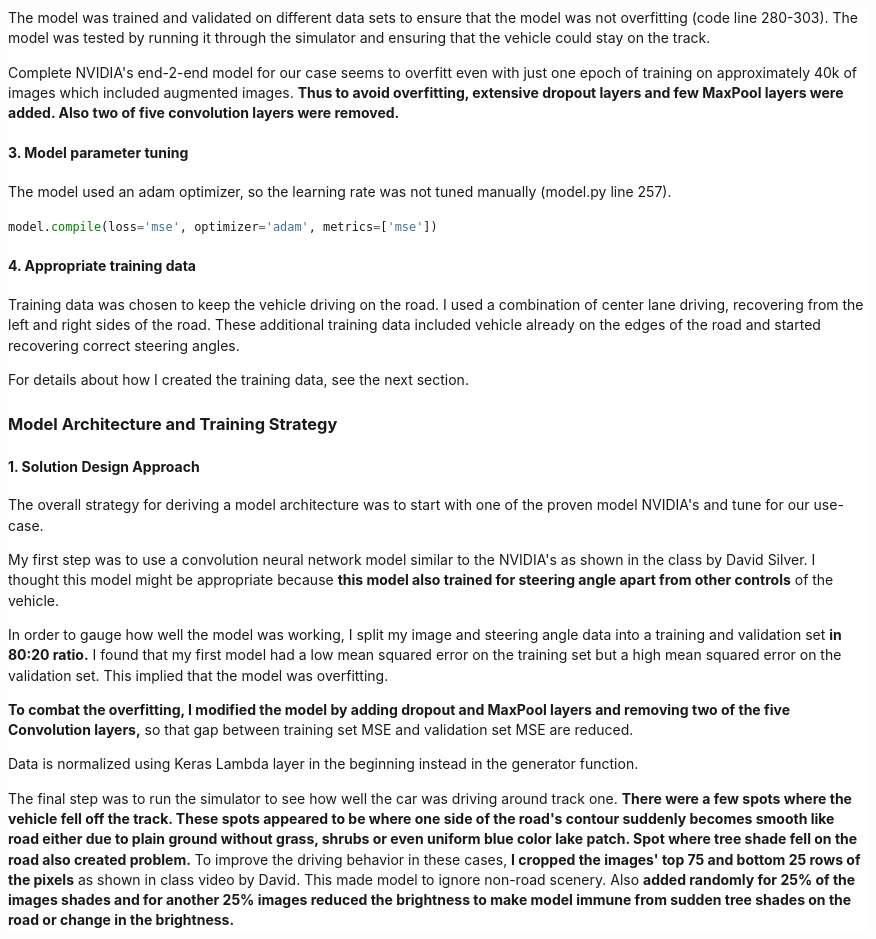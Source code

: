 The model was trained and validated on different data sets to ensure that the model was not overfitting (code line 280-303). The model was tested by running it through the simulator and ensuring that the vehicle could stay on the track.

Complete NVIDIA's end-2-end model for our case seems to overfitt even with just one epoch of training on approximately 40k of images which included augmented images. **Thus to avoid overfitting, extensive dropout layers and few MaxPool layers were added. Also two of five convolution layers were removed.**
 


#### 3. Model parameter tuning

The model used an adam optimizer, so the learning rate was not tuned manually (model.py line 257).
```python
model.compile(loss='mse', optimizer='adam', metrics=['mse'])
```

#### 4. Appropriate training data

Training data was chosen to keep the vehicle driving on the road. I used a combination of center lane driving, recovering from the left and right sides of the road. These additional training data included vehicle already on the edges of the road and started recovering correct steering angles.

For details about how I created the training data, see the next section. 

### Model Architecture and Training Strategy

#### 1. Solution Design Approach

The overall strategy for deriving a model architecture was to start with one of the proven model NVIDIA's and tune for our use-case.

My first step was to use a convolution neural network model similar to the NVIDIA's as shown in the class by David Silver. 
I thought this model might be appropriate because **this model also trained for steering angle apart from other controls** 
of the vehicle.

In order to gauge how well the model was working, I split my image and steering angle data into a training and validation
 set **in 80:20 ratio.** I found that my first model had a low mean squared error on the training set but a high mean 
 squared error on the validation set. This implied that the model was overfitting. 

**To combat the overfitting, I modified the model by adding dropout and MaxPool layers and removing two of the five 
Convolution layers,** so that gap between training set MSE and validation set MSE are reduced.

Data is normalized using Keras Lambda layer in the beginning instead in the generator function. 

The final step was to run the simulator to see how well the car was driving around track one. **There were a few spots 
where the vehicle fell off the track. These spots appeared to be where one side of the road's contour suddenly becomes 
smooth like road either due to plain ground without grass, shrubs or even uniform blue color lake patch.
Spot where tree shade fell on the road also created problem.**
To improve the driving behavior in these cases, **I cropped the images' top 75 and bottom 25 rows of the pixels** as shown 
in class video by David. This made model to ignore non-road scenery. Also **added randomly for 25% of the images shades 
and for another 25% images reduced the brightness to make model immune from sudden tree shades on the road or change 
in the brightness.**


[//]: # (Image References)
[image1]: ./images/P03_NNArch.png "Model Visualization"
[image21]: ./images/center_2017_03_05_13_56_47_281.jpg "Center Driving"
[image22]: ./images/center_2017_03_05_15_27_23_111.jpg "Center Driving"
[image23]: ./images/center_2017_03_05_15_27_27_256.jpg "Center Driving"
[image31]: ./images/rec1.jpg "Recovery Image"
[image32]: ./images/rec2.jpg "Recovery Image"
[image33]: ./images/rec3.jpg "Recovery Image"
[image4]: ./images/dataAugment.png "Data Augment Images"
[image5]: ./images/steeringAngleHist.png "Distribution of Steering Angles in one of the sample data"
